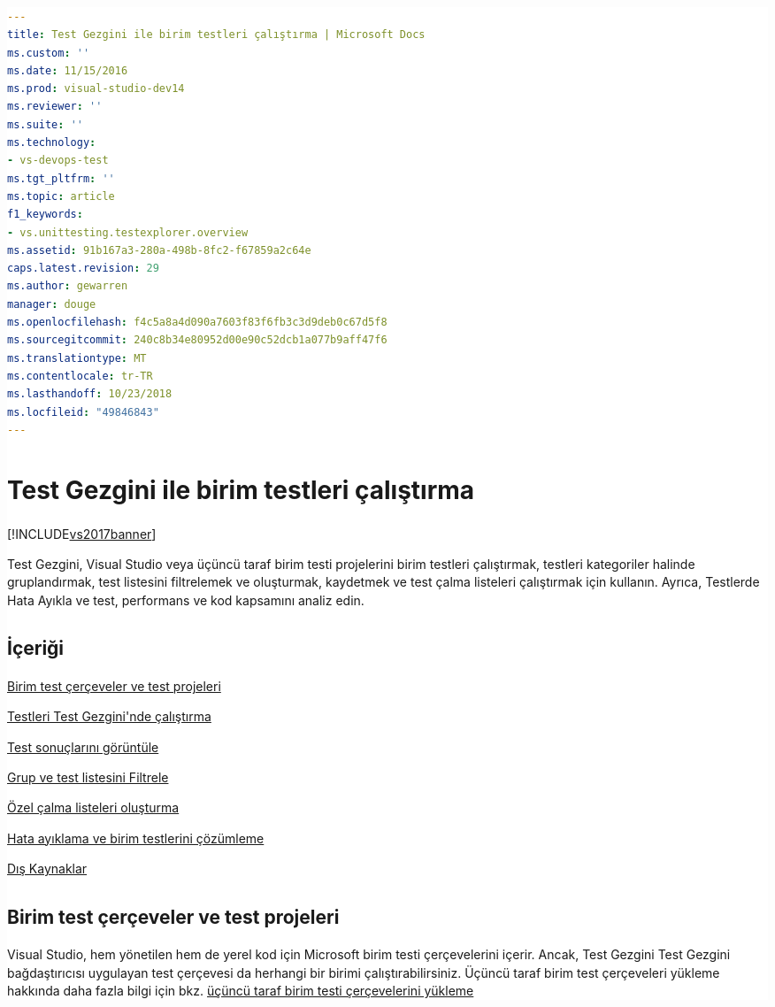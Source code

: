 ```yaml
---
title: Test Gezgini ile birim testleri çalıştırma | Microsoft Docs
ms.custom: ''
ms.date: 11/15/2016
ms.prod: visual-studio-dev14
ms.reviewer: ''
ms.suite: ''
ms.technology:
- vs-devops-test
ms.tgt_pltfrm: ''
ms.topic: article
f1_keywords:
- vs.unittesting.testexplorer.overview
ms.assetid: 91b167a3-280a-498b-8fc2-f67859a2c64e
caps.latest.revision: 29
ms.author: gewarren
manager: douge
ms.openlocfilehash: f4c5a8a4d090a7603f83f6fb3c3d9deb0c67d5f8
ms.sourcegitcommit: 240c8b34e80952d00e90c52dcb1a077b9aff47f6
ms.translationtype: MT
ms.contentlocale: tr-TR
ms.lasthandoff: 10/23/2018
ms.locfileid: "49846843"
---
```

# <a name="run-unit-tests-with-test-explorer"></a>Test Gezgini ile birim testleri çalıştırma
[!INCLUDE[vs2017banner](../includes/vs2017banner.md)]

Test Gezgini, Visual Studio veya üçüncü taraf birim testi projelerini birim testleri çalıştırmak, testleri kategoriler halinde gruplandırmak, test listesini filtrelemek ve oluşturmak, kaydetmek ve test çalma listeleri çalıştırmak için kullanın. Ayrıca, Testlerde Hata Ayıkla ve test, performans ve kod kapsamını analiz edin.  
  
##  <a name="BKMK_Contents"></a> İçeriği  
 [Birim test çerçeveler ve test projeleri](#BKMK_Unit_test_frameworks_and_test_projects)  
  
 [Testleri Test Gezgini'nde çalıştırma](#BKMK_Run_tests_in_Test_Explorer)  
  
 [Test sonuçlarını görüntüle](#BKMK_View_test_results)  
  
 [Grup ve test listesini Filtrele](#BKMK_Group_and_filter_the_test_list)  
  
 [Özel çalma listeleri oluşturma](#BKMK_Create_custom_playlists)  
  
 [Hata ayıklama ve birim testlerini çözümleme](#BKMK_Debug_and_analyze_unit_tests)  
  
 [Dış Kaynaklar](#BKMK_External_resources)  
  
##  <a name="BKMK_Unit_test_frameworks_and_test_projects"></a> Birim test çerçeveler ve test projeleri  
 Visual Studio, hem yönetilen hem de yerel kod için Microsoft birim testi çerçevelerini içerir. Ancak, Test Gezgini Test Gezgini bağdaştırıcısı uygulayan test çerçevesi da herhangi bir birimi çalıştırabilirsiniz. Üçüncü taraf birim test çerçeveleri yükleme hakkında daha fazla bilgi için bkz. [üçüncü taraf birim testi çerçevelerini yükleme](../test/install-third-party-unit-test-frameworks.md)  
  